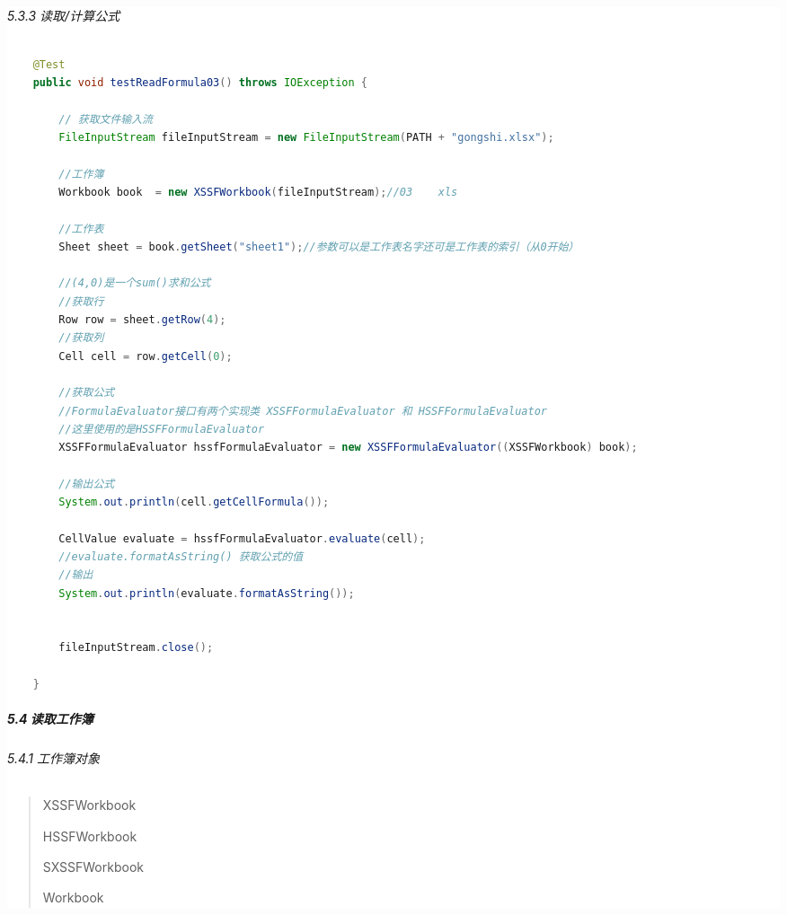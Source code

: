

###### 5.3.3 读取/计算公式

```java
    @Test
    public void testReadFormula03() throws IOException {

        // 获取文件输入流
        FileInputStream fileInputStream = new FileInputStream(PATH + "gongshi.xlsx");

        //工作簿
        Workbook book  = new XSSFWorkbook(fileInputStream);//03    xls

        //工作表
        Sheet sheet = book.getSheet("sheet1");//参数可以是工作表名字还可是工作表的索引（从0开始）

        //(4,0)是一个sum()求和公式
        //获取行
        Row row = sheet.getRow(4);
        //获取列
        Cell cell = row.getCell(0);

        //获取公式
        //FormulaEvaluator接口有两个实现类 XSSFFormulaEvaluator 和 HSSFFormulaEvaluator
        //这里使用的是HSSFFormulaEvaluator
        XSSFFormulaEvaluator hssfFormulaEvaluator = new XSSFFormulaEvaluator((XSSFWorkbook) book);

        //输出公式
        System.out.println(cell.getCellFormula());

        CellValue evaluate = hssfFormulaEvaluator.evaluate(cell);
        //evaluate.formatAsString() 获取公式的值
        //输出
        System.out.println(evaluate.formatAsString());


        fileInputStream.close();

    }
```



##### 5.4 读取工作簿

###### 5.4.1 工作簿对象

> XSSFWorkbook
>
> HSSFWorkbook
>
> SXSSFWorkbook
>
> Workbook
